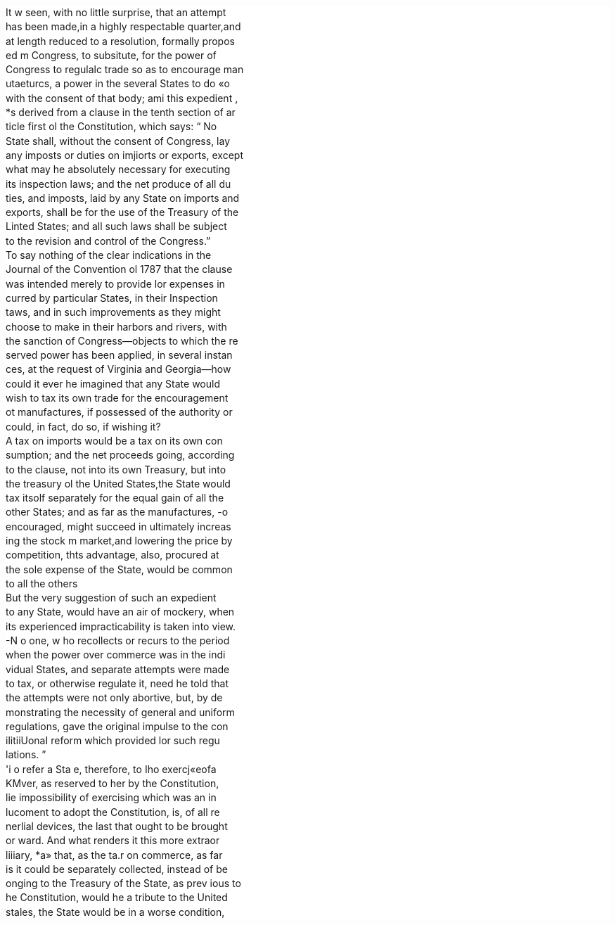 It w seen, with no little surprise, that an attempt  
has been made,in a highly respectable quarter,and  
at length reduced to a resolution, formally propos­  
ed m Congress, to subsitute, for the power of  
Congress to regulalc trade so as to encourage man  
utaeturcs, a power in the several States to do «o  
with the consent of that body; ami this expedient ,  
*s derived from a clause in the tenth section of ar­  
ticle first ol the Constitution, which says: “ No  
State shall, without the consent of Congress, lay  
any imposts or duties on imjiorts or exports, except  
what may he absolutely necessary for executing  
its inspection laws; and the net produce of all du  
ties, and imposts, laid by any State on imports and  
exports, shall be for the use of the Treasury of the  
Linted States; and all such laws shall be subject  
to the revision and control of the Congress.”  
To say nothing of the clear indications in the  
Journal of the Convention ol 1787 that the clause  
was intended merely to provide lor expenses in­  
curred by particular States, in their Inspection  
taws, and in such improvements as they might  
choose to make in their harbors and rivers, with  
the sanction of Congress—objects to which the re­  
served power has been applied, in several instan­  
ces, at the request of Virginia and Georgia—how  
could it ever he imagined that any State would  
wish to tax its own trade for the encouragement  
ot manufactures, if possessed of the authority or  
could, in fact, do so, if wishing it?  
A tax on imports would be a tax on its own con­  
sumption; and the net proceeds going, according  
to the clause, not into its own Treasury, but into  
the treasury ol the United States,the State would  
tax itsolf separately for the equal gain of all the  
other States; and as far as the manufactures, -o  
encouraged, might succeed in ultimately increas­  
ing the stock m market,and lowering the price by  
competition, thts advantage, also, procured at  
the sole expense of the State, would be common  
to all the others  
But the very suggestion of such an expedient  
to any State, would have an air of mockery, when  
its experienced impracticability is taken into view.  
-N o one, w ho recollects or recurs to the period  
when the power over commerce was in the indi­  
vidual States, and separate attempts were made  
to tax, or otherwise regulate it, need he told that  
the attempts were not only abortive, but, by de­  
monstrating the necessity of general and uniform  
regulations, gave the original impulse to the con­  
ilitiiUonaI reform which provided lor such regu­  
lations. ”  
&#x27;i o refer a Sta e, therefore, to Iho exercj«eofa  
KMver, as reserved to her by the Constitution,  
lie impossibility of exercising which was an in­  
lucoment to adopt the Constitution, is, of all re­  
nerlial devices, the last that ought to be brought  
or ward. And what renders it this more extraor­  
liiiary, *a» that, as the ta.r on commerce, as far  
is it could be separately collected, instead of be­  
onging to the Treasury of the State, as prev ious to  
he Constitution, would he a tribute to the United  
stales, the State would be in a worse condition,  